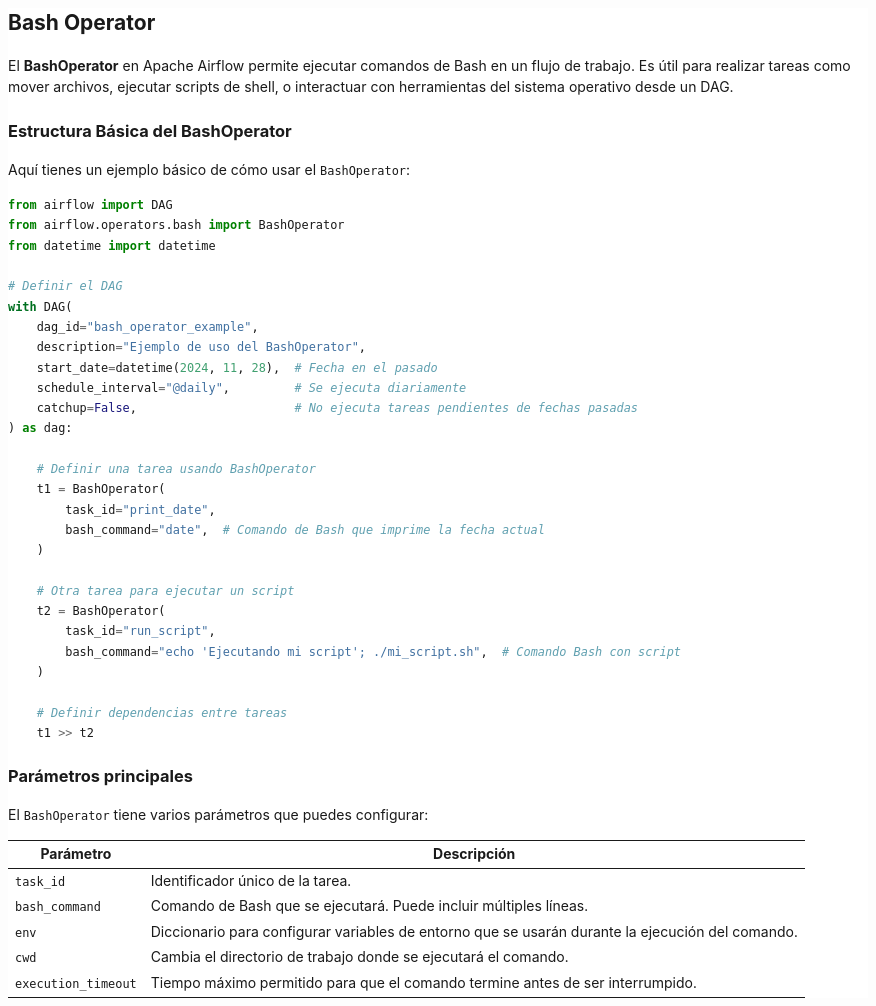 ## Bash Operator

El **BashOperator** en Apache Airflow permite ejecutar comandos de Bash en un flujo de trabajo. Es útil para realizar tareas como mover archivos, ejecutar scripts de shell, o interactuar con herramientas del sistema operativo desde un DAG.

### **Estructura Básica del BashOperator**
Aquí tienes un ejemplo básico de cómo usar el `BashOperator`:

```python
from airflow import DAG
from airflow.operators.bash import BashOperator
from datetime import datetime

# Definir el DAG
with DAG(
    dag_id="bash_operator_example",
    description="Ejemplo de uso del BashOperator",
    start_date=datetime(2024, 11, 28),  # Fecha en el pasado
    schedule_interval="@daily",         # Se ejecuta diariamente
    catchup=False,                      # No ejecuta tareas pendientes de fechas pasadas
) as dag:

    # Definir una tarea usando BashOperator
    t1 = BashOperator(
        task_id="print_date",
        bash_command="date",  # Comando de Bash que imprime la fecha actual
    )

    # Otra tarea para ejecutar un script
    t2 = BashOperator(
        task_id="run_script",
        bash_command="echo 'Ejecutando mi script'; ./mi_script.sh",  # Comando Bash con script
    )

    # Definir dependencias entre tareas
    t1 >> t2
```

### **Parámetros principales**
El `BashOperator` tiene varios parámetros que puedes configurar:

| **Parámetro**       | **Descripción**                                                                                     |
|---------------------|-----------------------------------------------------------------------------------------------------|
| `task_id`           | Identificador único de la tarea.                                                                    |
| `bash_command`      | Comando de Bash que se ejecutará. Puede incluir múltiples líneas.                                    |
| `env`               | Diccionario para configurar variables de entorno que se usarán durante la ejecución del comando.    |
| `cwd`               | Cambia el directorio de trabajo donde se ejecutará el comando.                                      |
| `execution_timeout` | Tiempo máximo permitido para que el comando termine antes de ser interrumpido.                      |
